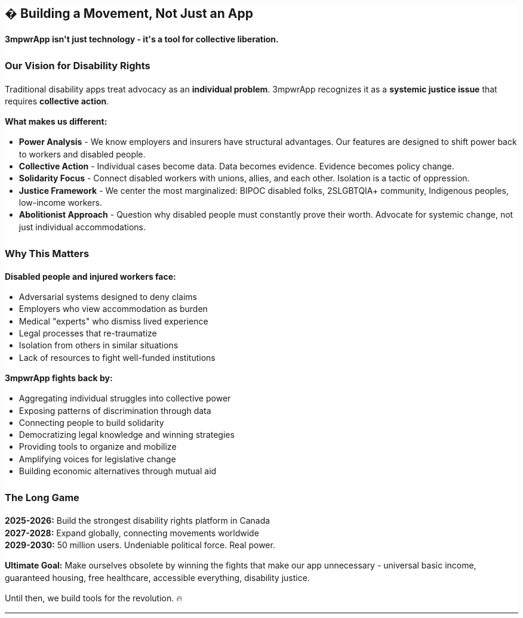 ## � Building a Movement, Not Just an App

**3mpwrApp isn't just technology - it's a tool for collective liberation.**

### Our Vision for Disability Rights

Traditional disability apps treat advocacy as an **individual problem**. 3mpwrApp recognizes it as a **systemic justice issue** that requires **collective action**.

**What makes us different:**

- **Power Analysis** - We know employers and insurers have structural advantages. Our features are designed to shift power back to workers and disabled people.
- **Collective Action** - Individual cases become data. Data becomes evidence. Evidence becomes policy change.
- **Solidarity Focus** - Connect disabled workers with unions, allies, and each other. Isolation is a tactic of oppression.
- **Justice Framework** - We center the most marginalized: BIPOC disabled folks, 2SLGBTQIA+ community, Indigenous peoples, low-income workers.
- **Abolitionist Approach** - Question why disabled people must constantly prove their worth. Advocate for systemic change, not just individual accommodations.

### Why This Matters

**Disabled people and injured workers face:**
- Adversarial systems designed to deny claims
- Employers who view accommodation as burden
- Medical "experts" who dismiss lived experience
- Legal processes that re-traumatize
- Isolation from others in similar situations
- Lack of resources to fight well-funded institutions

**3mpwrApp fights back by:**
- Aggregating individual struggles into collective power
- Exposing patterns of discrimination through data
- Connecting people to build solidarity
- Democratizing legal knowledge and winning strategies
- Providing tools to organize and mobilize
- Amplifying voices for legislative change
- Building economic alternatives through mutual aid

### The Long Game

**2025-2026:** Build the strongest disability rights platform in Canada  
**2027-2028:** Expand globally, connecting movements worldwide  
**2029-2030:** 50 million users. Undeniable political force. Real power.

**Ultimate Goal:** Make ourselves obsolete by winning the fights that make our app unnecessary - universal basic income, guaranteed housing, free healthcare, accessible everything, disability justice.

Until then, we build tools for the revolution. 🔥

---
